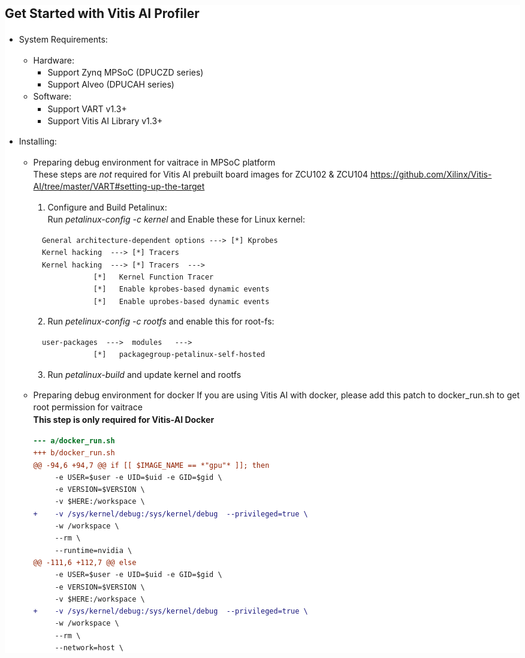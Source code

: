 
## Get Started with Vitis AI Profiler
-	System Requirements:
    - Hardware:
        - Support Zynq MPSoC (DPUCZD series)
        - Support Alveo (DPUCAH series)
    - Software:
        - Support VART v1.3+
        - Support Vitis AI Library v1.3+

- Installing:
    -	Preparing debug environment for vaitrace in MPSoC platform  
        These steps are _not_ required for Vitis AI prebuilt board images for ZCU102 & ZCU104 https://github.com/Xilinx/Vitis-AI/tree/master/VART#setting-up-the-target   

        1.	Configure and Build Petalinux:  
        Run _petalinux-config -c kernel_ and Enable these for Linux kernel:

          ```
            General architecture-dependent options ---> [*] Kprobes
            Kernel hacking  ---> [*] Tracers
            Kernel hacking  ---> [*] Tracers  --->
            			[*]   Kernel Function Tracer
            			[*]   Enable kprobes-based dynamic events
            			[*]   Enable uprobes-based dynamic events
          ```

        2. Run _petelinux-config -c rootfs_ and enable this for root-fs:
          ```
            user-packages  --->  modules   --->
          				[*]   packagegroup-petalinux-self-hosted
          ```

        3. Run _petalinux-build_ and update kernel and rootfs

    - Preparing debug environment for docker
      If you are using Vitis AI with docker, please add this patch to docker_run.sh to get root permission for vaitrace  
      **This step is only required for Vitis-AI Docker**
      ```diff
      --- a/docker_run.sh
      +++ b/docker_run.sh
      @@ -94,6 +94,7 @@ if [[ $IMAGE_NAME == *"gpu"* ]]; then
           -e USER=$user -e UID=$uid -e GID=$gid \
           -e VERSION=$VERSION \
           -v $HERE:/workspace \
      +    -v /sys/kernel/debug:/sys/kernel/debug  --privileged=true \
           -w /workspace \
           --rm \
           --runtime=nvidia \
      @@ -111,6 +112,7 @@ else
           -e USER=$user -e UID=$uid -e GID=$gid \
           -e VERSION=$VERSION \
           -v $HERE:/workspace \
      +    -v /sys/kernel/debug:/sys/kernel/debug  --privileged=true \
           -w /workspace \
           --rm \
           --network=host \
